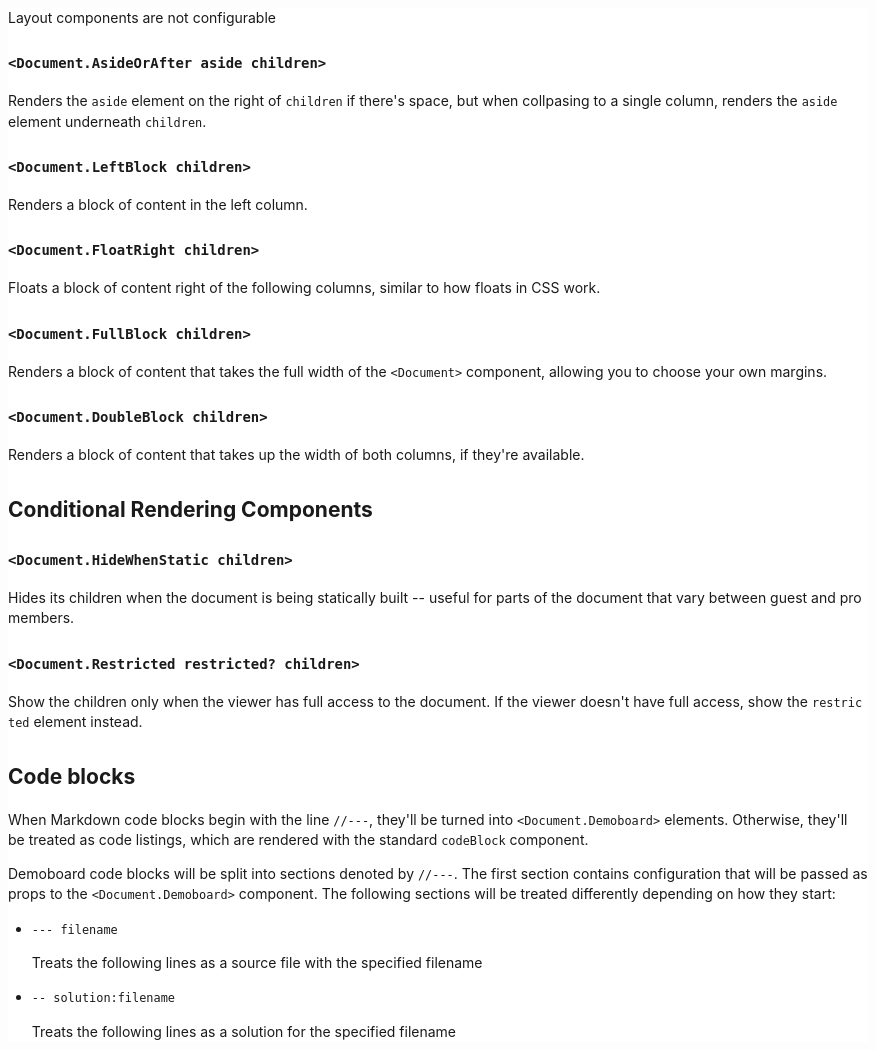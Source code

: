 Layout components are not configurable

### `<Document.AsideOrAfter aside children>`

Renders the `aside` element on the right of `children` if there's space, but when collpasing to a single column, renders the `aside` element underneath `children`.

### `<Document.LeftBlock children>`

Renders a block of content in the left column.

### `<Document.FloatRight children>`

Floats a block of content right of the following columns, similar to how floats in CSS work.

### `<Document.FullBlock children>`

Renders a block of content that takes the full width of the `<Document>` component, allowing you to choose your own margins.

### `<Document.DoubleBlock children>`

Renders a block of content that takes up the width of both columns, if they're available.


Conditional Rendering Components
--------------------------------

### `<Document.HideWhenStatic children>`

Hides its children when the document is being statically built -- useful for parts of the document that vary between guest and pro members.

### `<Document.Restricted restricted? children>`

Show the children only when the viewer has full access to the document. If the viewer doesn't have full access, show the `restricted` element instead.


Code blocks
-----------

When Markdown code blocks begin with the line `//---`, they'll be turned into `<Document.Demoboard>` elements. Otherwise, they'll be treated as code listings, which are rendered with the standard `codeBlock` component.

Demoboard code blocks will be split into sections denoted by `//---`. The first section contains configuration that will be passed as props to the `<Document.Demoboard>` component. The following sections will be treated differently depending on how they start:

- `--- filename`

  Treats the following lines as a source file with the specified filename

- `-- solution:filename`

  Treats the following lines as a solution for the specified filename
